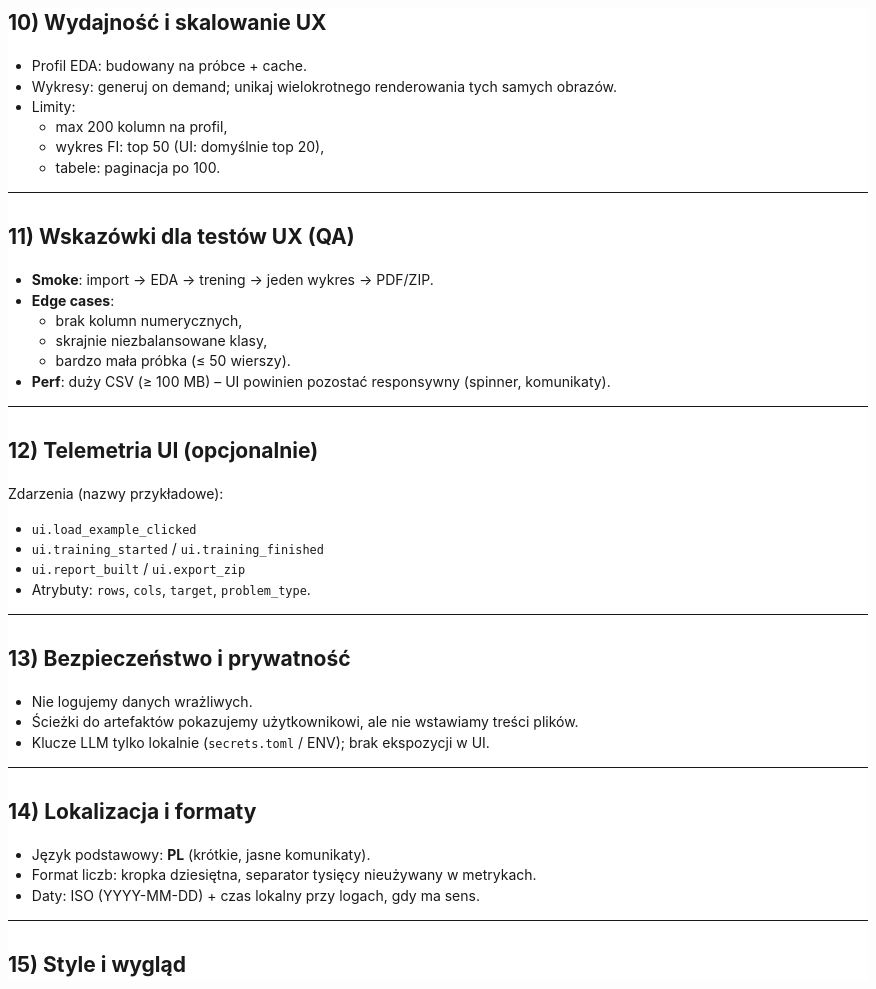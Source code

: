 
## 10) Wydajność i skalowanie UX

- Profil EDA: budowany na próbce + cache.
- Wykresy: generuj on demand; unikaj wielokrotnego renderowania tych samych obrazów.
- Limity:
  - max 200 kolumn na profil,
  - wykres FI: top 50 (UI: domyślnie top 20),
  - tabele: paginacja po 100.

---

## 11) Wskazówki dla testów UX (QA)

- **Smoke**: import → EDA → trening → jeden wykres → PDF/ZIP.
- **Edge cases**:
  - brak kolumn numerycznych,
  - skrajnie niezbalansowane klasy,
  - bardzo mała próbka (≤ 50 wierszy).
- **Perf**: duży CSV (≥ 100 MB) – UI powinien pozostać responsywny (spinner, komunikaty).

---

## 12) Telemetria UI (opcjonalnie)

Zdarzenia (nazwy przykładowe):
- `ui.load_example_clicked`
- `ui.training_started` / `ui.training_finished`
- `ui.report_built` / `ui.export_zip`
- Atrybuty: `rows`, `cols`, `target`, `problem_type`.

---

## 13) Bezpieczeństwo i prywatność

- Nie logujemy danych wrażliwych.
- Ścieżki do artefaktów pokazujemy użytkownikowi, ale nie wstawiamy treści plików.
- Klucze LLM tylko lokalnie (`secrets.toml` / ENV); brak ekspozycji w UI.

---

## 14) Lokalizacja i formaty

- Język podstawowy: **PL** (krótkie, jasne komunikaty).
- Format liczb: kropka dziesiętna, separator tysięcy nieużywany w metrykach.
- Daty: ISO (YYYY-MM-DD) + czas lokalny przy logach, gdy ma sens.

---

## 15) Style i wygląd

